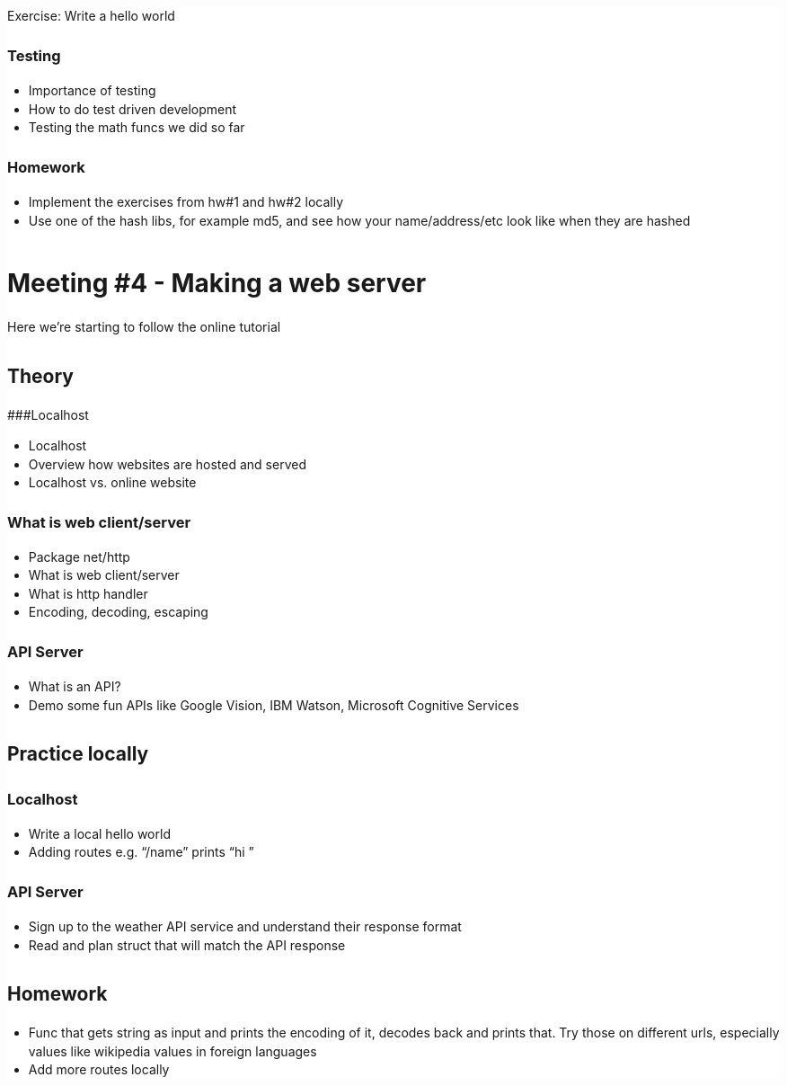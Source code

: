 Exercise: Write a hello world

### Testing
- Importance of testing
- How to do test driven development
- Testing the math funcs we did so far

### Homework
- Implement the exercises from hw#1 and hw#2 locally
- Use one of the hash libs, for example md5, and see how your name/address/etc look like when they are hashed



# Meeting #4 - Making a web server
Here we’re starting to follow the online tutorial
## Theory
###Localhost
- Localhost
- Overview how websites are hosted and served
- Localhost vs. online website

### What is web client/server
- Package net/http
- What is web client/server
- What is http handler
- Encoding, decoding, escaping

### API Server
- What is an API?
- Demo some fun APIs like Google Vision, IBM Watson, Microsoft Cognitive Services

## Practice locally
### Localhost
- Write a local hello world
- Adding routes
e.g. “/name” prints “hi <name>”

### API Server
- Sign up to the weather API service and understand their response format
- Read and plan struct that will match the API response

## Homework
- Func that gets string as input and prints the encoding of it, decodes back and prints that. Try those on different urls, especially values like wikipedia values in foreign languages
- Add more routes locally
